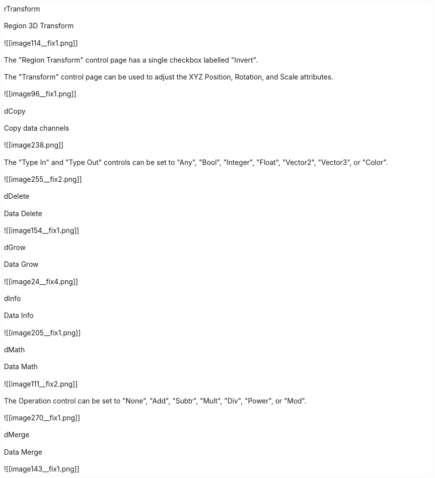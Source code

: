 rTransform

Region 3D Transform

![[image114__fix1.png]]

The "Region Transform" control page has a single checkbox labelled "Invert".

The "Transform" control page can be used to adjust the XYZ Position, Rotation, and Scale attributes.

![[image96__fix1.png]]

dCopy

Copy data channels

![[image238.png]]

The "Type In" and "Type Out" controls can be set to "Any", "Bool", "Integer", "Float", "Vector2", "Vector3", or "Color".

![[image255__fix2.png]]

dDelete

Data Delete

![[image154__fix1.png]]

dGrow

Data Grow

![[image24__fix4.png]]

dInfo

Data Info

![[image205__fix1.png]]

dMath

Data Math

![[image111__fix2.png]]

The Operation control can be set to "None", "Add", "Subtr", "Mult", "Div", "Power", or "Mod".

![[image270__fix1.png]]

dMerge

Data Merge

![[image143__fix1.png]]
